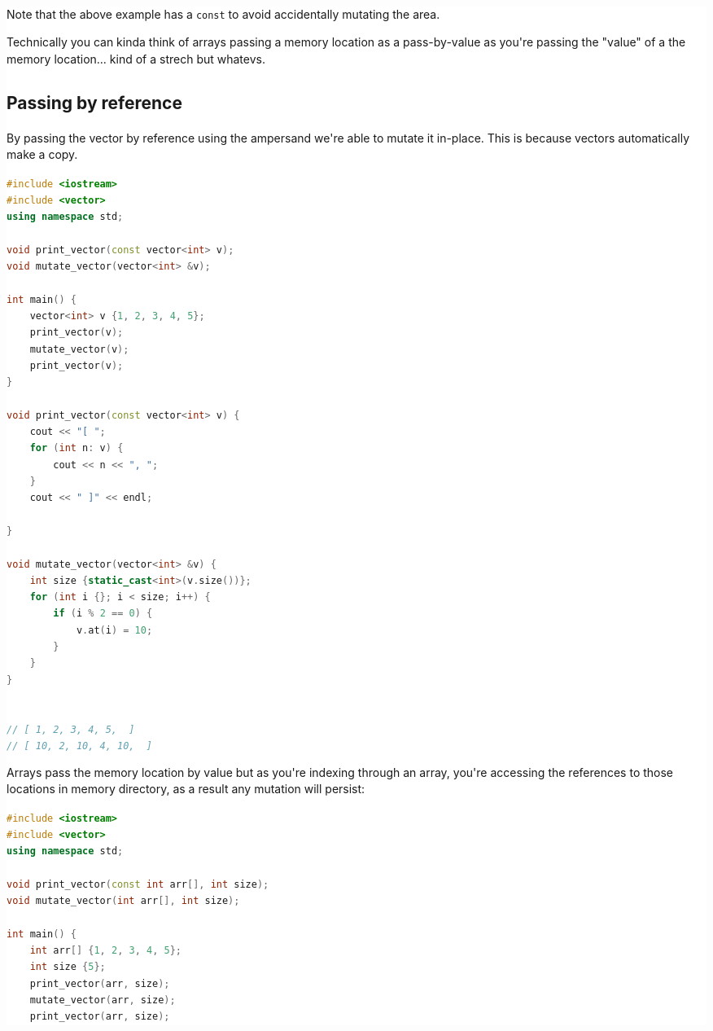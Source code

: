 Note that the above example has a `const` to avoid accidentally mutating the area.

Technically you can kinda think of arrays passing a memory location as a pass-by-value as you're passing the "value" of a the memory location... kind of a strech but whatevs.

## Passing by reference

By passing the vector by reference using the ampersand we're able to mutate it in-place. This is because vectors automatically make a copy.

```c++
#include <iostream>
#include <vector>
using namespace std;

void print_vector(const vector<int> v);
void mutate_vector(vector<int> &v);

int main() {
    vector<int> v {1, 2, 3, 4, 5};
    print_vector(v);
    mutate_vector(v);
    print_vector(v);
}

void print_vector(const vector<int> v) {
    cout << "[ ";
    for (int n: v) {
        cout << n << ", ";
    }
    cout << " ]" << endl;

}

void mutate_vector(vector<int> &v) {
    int size {static_cast<int>(v.size())};
    for (int i {}; i < size; i++) {
        if (i % 2 == 0) {
            v.at(i) = 10;
        }
    }
}


// [ 1, 2, 3, 4, 5,  ]
// [ 10, 2, 10, 4, 10,  ]

```

Arrays pass the memory location by value but as you're indexing through an array, you're accessing the references to those locations in memory directory, as a result any mutation will persist:

```c++
#include <iostream>
#include <vector>
using namespace std;

void print_vector(const int arr[], int size);
void mutate_vector(int arr[], int size);

int main() {
    int arr[] {1, 2, 3, 4, 5};
    int size {5};
    print_vector(arr, size);
    mutate_vector(arr, size);
    print_vector(arr, size);
```